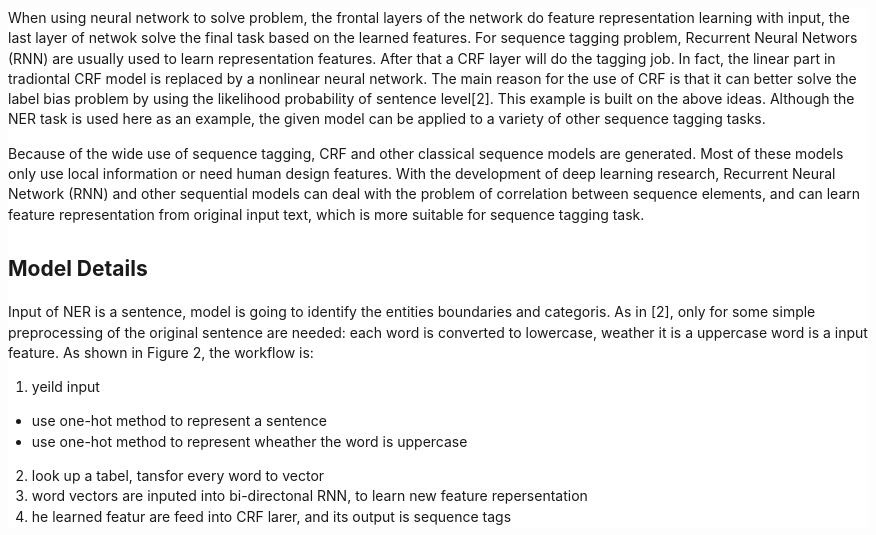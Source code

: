 When using neural network  to solve  problem,  the frontal layers of the network do feature representation learning with input, the last layer of netwok solve the final task based on the learned features. For sequence tagging problem, Recurrent Neural Networs (RNN) are usually used to learn representation features. After that a CRF layer will do the tagging job.
In fact, the linear part in tradiontal  CRF model is replaced by a nonlinear neural network. The main reason for the use of CRF is that it can better solve the label bias problem by using the likelihood probability of sentence level[2]. 
This example is built on the above ideas. Although the NER task is used here as an example, the given model can be applied to a variety of other sequence tagging tasks.

Because of the wide use of sequence tagging, CRF and other classical sequence models are generated. Most of these models only use local information or need human design features. With the development of deep learning research, Recurrent Neural Network (RNN) and other sequential models can deal with the problem of correlation between sequence elements, and can learn feature representation from original input text, which is more suitable for sequence tagging task.

## Model Details

Input of NER is a sentence,  model is going to identify the entities boundaries and categoris. As in [2], only for some simple preprocessing of the original sentence are needed: each word is converted to lowercase, weather it is a uppercase word is a input feature. As shown in Figure 2, the workflow is:

1. yeild input
 - use one-hot method to represent a sentence
 - use one-hot method to represent wheather the word is uppercase
2. look up a tabel, tansfor every word to vector
3. word vectors are inputed into bi-directonal RNN, to learn new feature repersentation
4. he learned featur are feed into CRF larer, and its output is sequence tags

<p align="center">